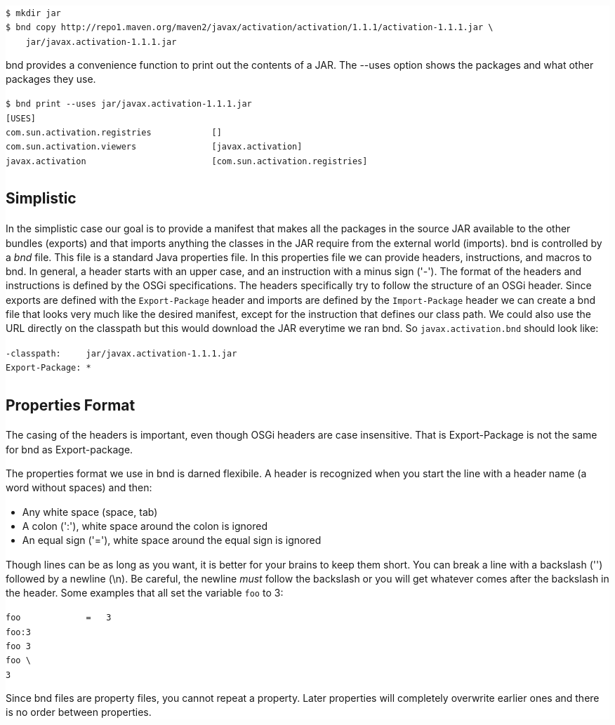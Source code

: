 	$ mkdir jar
	$ bnd copy http://repo1.maven.org/maven2/javax/activation/activation/1.1.1/activation-1.1.1.jar \
		jar/javax.activation-1.1.1.jar
	
bnd provides a convenience function to print out the contents of a JAR. The --uses option shows the packages and what other packages they use. 

	$ bnd print --uses jar/javax.activation-1.1.1.jar 
	[USES]
	com.sun.activation.registries            []
	com.sun.activation.viewers               [javax.activation]
	javax.activation                         [com.sun.activation.registries]

## Simplistic

In the simplistic case our goal is to provide a manifest that makes all the packages in the source JAR available to the other bundles (exports) and that imports anything the classes in the JAR require from the external world (imports). bnd is controlled by a _bnd_ file. This file is a standard Java properties file. In this properties file we can provide headers, instructions, and macros to bnd. In general, a header starts with an upper case, and an instruction with a minus sign ('-'). The format of the headers and instructions is defined by the OSGi specifications. The headers specifically try to follow the structure of an OSGi header. Since exports are defined with the `Export-Package` header and imports are defined by the `Import-Package` header we can create a bnd file that looks very much like the desired manifest, except for the instruction that defines our class path. We could also use the URL directly on the classpath but this would download the JAR everytime we ran bnd. So `javax.activation.bnd` should look like:

	-classpath:		jar/javax.activation-1.1.1.jar
	Export-Package: *

## Properties Format
The casing of the headers is important, even though OSGi headers are case insensitive. That is Export-Package is not the same for bnd as Export-package.

The properties format we use in bnd is darned flexibile. A header is recognized when you start the line with a header name (a word without spaces) and then:

* Any white space (space, tab)
* A  colon (':'), white space around the colon is ignored
* An equal sign ('='), white space around the equal sign is ignored
 
Though lines can be as long as you want, it is better for your brains to keep them short. You can break a line with a backslash ('\') followed by a newline (\n). Be careful, the newline *must* follow the backslash or you will get whatever comes after the backslash in the header. Some examples that all set the variable `foo` to 3:

	foo				= 	3
	foo:3
	foo 3
	foo \
	3

Since bnd files are property files, you cannot repeat a property. Later properties will completely overwrite earlier ones and there is no order between properties.


[1]: http://www.bndtools.org
[2]: http://repo1.maven.org/maven2/javax/activation/activation/1.1.1/activation-1.1.1.jar
[3]: http://ebr.springsource.com/repository/app/
[4]: http://docs.oracle.com/javase/8/docs/technotes/guides/jar/jar.html#JARManifest
[5]: 170-versioning.html